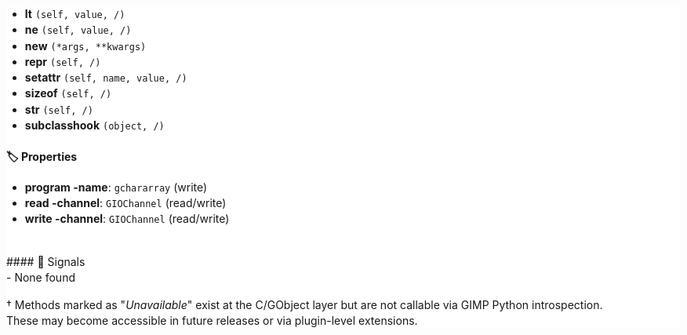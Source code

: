   - **__lt__** `(self, value, /)`<br>
  - **__ne__** `(self, value, /)`<br>
  - **__new__** `(*args, **kwargs)`<br>
  - **__repr__** `(self, /)`<br>
  - **__setattr__** `(self, name, value, /)`<br>
  - **__sizeof__** `(self, /)`<br>
  - **__str__** `(self, /)`<br>
  - **__subclasshook__** `(object, /)`<br>
#### 🏷️ Properties
<a name="properties-"></a>
  - **program  -name**: `gchararray` (write)
  - **read  -channel**: `GIOChannel` (read/write)
  - **write  -channel**: `GIOChannel` (read/write)
<br>
#### 📣 Signals
<a name="signals-"></a>
<br>- None found


† Methods marked as "_Unavailable_" exist at the C/GObject layer but are not callable via GIMP Python introspection.  
These may become accessible in future releases or via plugin-level extensions.